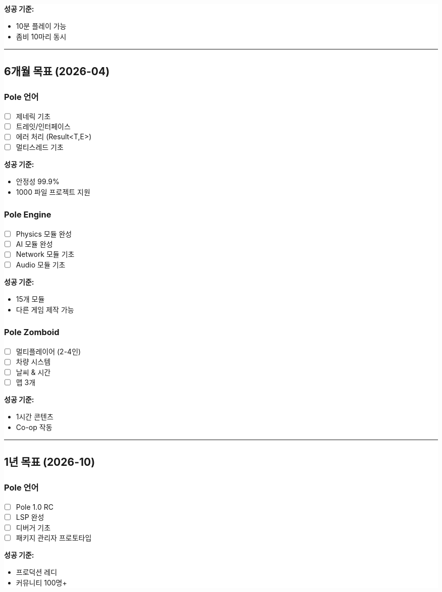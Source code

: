 **성공 기준:**
- 10분 플레이 가능
- 좀비 10마리 동시

---

## 6개월 목표 (2026-04)

### Pole 언어
- [ ] 제네릭 기초
- [ ] 트레잇/인터페이스
- [ ] 에러 처리 (Result<T,E>)
- [ ] 멀티스레드 기초

**성공 기준:**
- 안정성 99.9%
- 1000 파일 프로젝트 지원

### Pole Engine
- [ ] Physics 모듈 완성
- [ ] AI 모듈 완성
- [ ] Network 모듈 기초
- [ ] Audio 모듈 기초

**성공 기준:**
- 15개 모듈
- 다른 게임 제작 가능

### Pole Zomboid
- [ ] 멀티플레이어 (2-4인)
- [ ] 차량 시스템
- [ ] 날씨 & 시간
- [ ] 맵 3개

**성공 기준:**
- 1시간 콘텐츠
- Co-op 작동

---

## 1년 목표 (2026-10)

### Pole 언어
- [ ] Pole 1.0 RC
- [ ] LSP 완성
- [ ] 디버거 기초
- [ ] 패키지 관리자 프로토타입

**성공 기준:**
- 프로덕션 레디
- 커뮤니티 100명+
